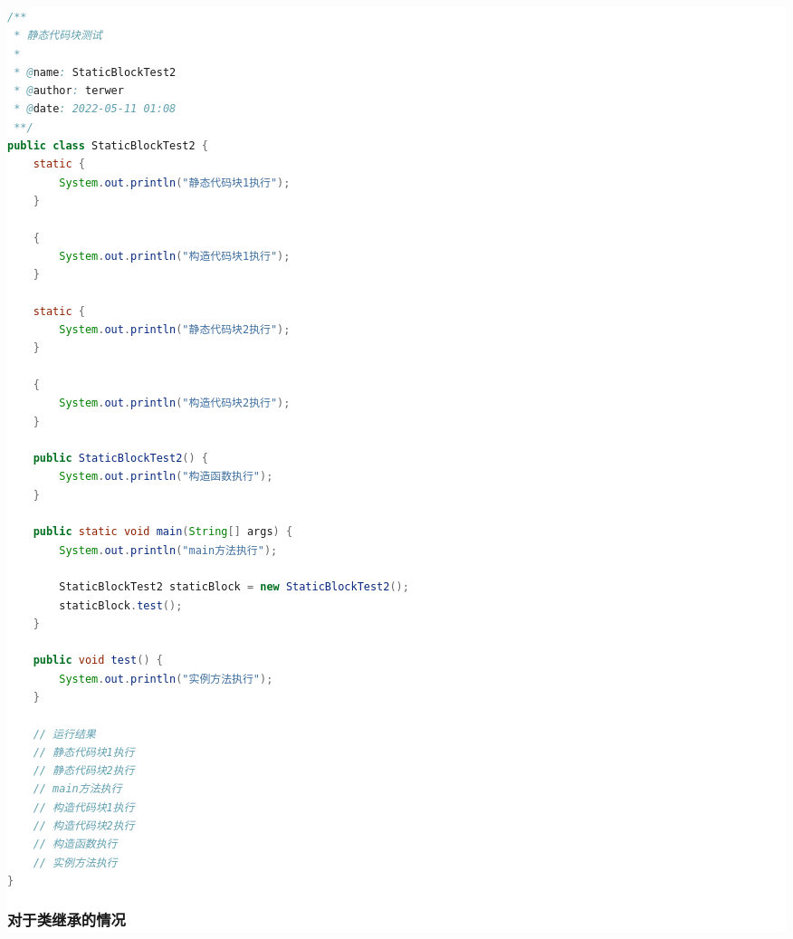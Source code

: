 ```java
/**
 * 静态代码块测试
 *
 * @name: StaticBlockTest2
 * @author: terwer
 * @date: 2022-05-11 01:08
 **/
public class StaticBlockTest2 {
    static {
        System.out.println("静态代码块1执行");
    }

    {
        System.out.println("构造代码块1执行");
    }

    static {
        System.out.println("静态代码块2执行");
    }

    {
        System.out.println("构造代码块2执行");
    }

    public StaticBlockTest2() {
        System.out.println("构造函数执行");
    }

    public static void main(String[] args) {
        System.out.println("main方法执行");

        StaticBlockTest2 staticBlock = new StaticBlockTest2();
        staticBlock.test();
    }

    public void test() {
        System.out.println("实例方法执行");
    }

    // 运行结果
    // 静态代码块1执行
    // 静态代码块2执行
    // main方法执行
    // 构造代码块1执行
    // 构造代码块2执行
    // 构造函数执行
    // 实例方法执行
}
```

### 对于类继承的情况
